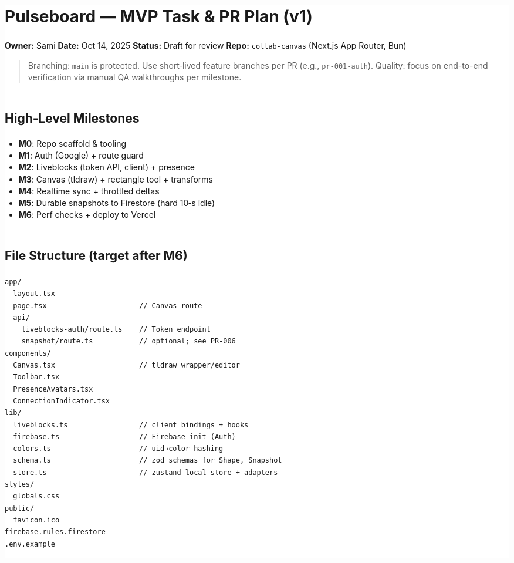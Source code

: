 # Pulseboard — MVP Task & PR Plan (v1)

**Owner:** Sami
**Date:** Oct 14, 2025
**Status:** Draft for review
**Repo:** `collab-canvas` (Next.js App Router, Bun)

> Branching: `main` is protected. Use short‑lived feature branches per PR (e.g., `pr-001-auth`).
> Quality: focus on end-to-end verification via manual QA walkthroughs per milestone.

---

## High‑Level Milestones

* **M0**: Repo scaffold & tooling
* **M1**: Auth (Google) + route guard
* **M2**: Liveblocks (token API, client) + presence
* **M3**: Canvas (tldraw) + rectangle tool + transforms
* **M4**: Realtime sync + throttled deltas
* **M5**: Durable snapshots to Firestore (hard 10‑s idle)
* **M6**: Perf checks + deploy to Vercel

---

## File Structure (target after M6)

```
app/
  layout.tsx
  page.tsx                      // Canvas route
  api/
    liveblocks-auth/route.ts    // Token endpoint
    snapshot/route.ts           // optional; see PR‑006
components/
  Canvas.tsx                    // tldraw wrapper/editor
  Toolbar.tsx
  PresenceAvatars.tsx
  ConnectionIndicator.tsx
lib/
  liveblocks.ts                 // client bindings + hooks
  firebase.ts                   // Firebase init (Auth)
  colors.ts                     // uid→color hashing
  schema.ts                     // zod schemas for Shape, Snapshot
  store.ts                      // zustand local store + adapters
styles/
  globals.css
public/
  favicon.ico
firebase.rules.firestore
.env.example
```

---